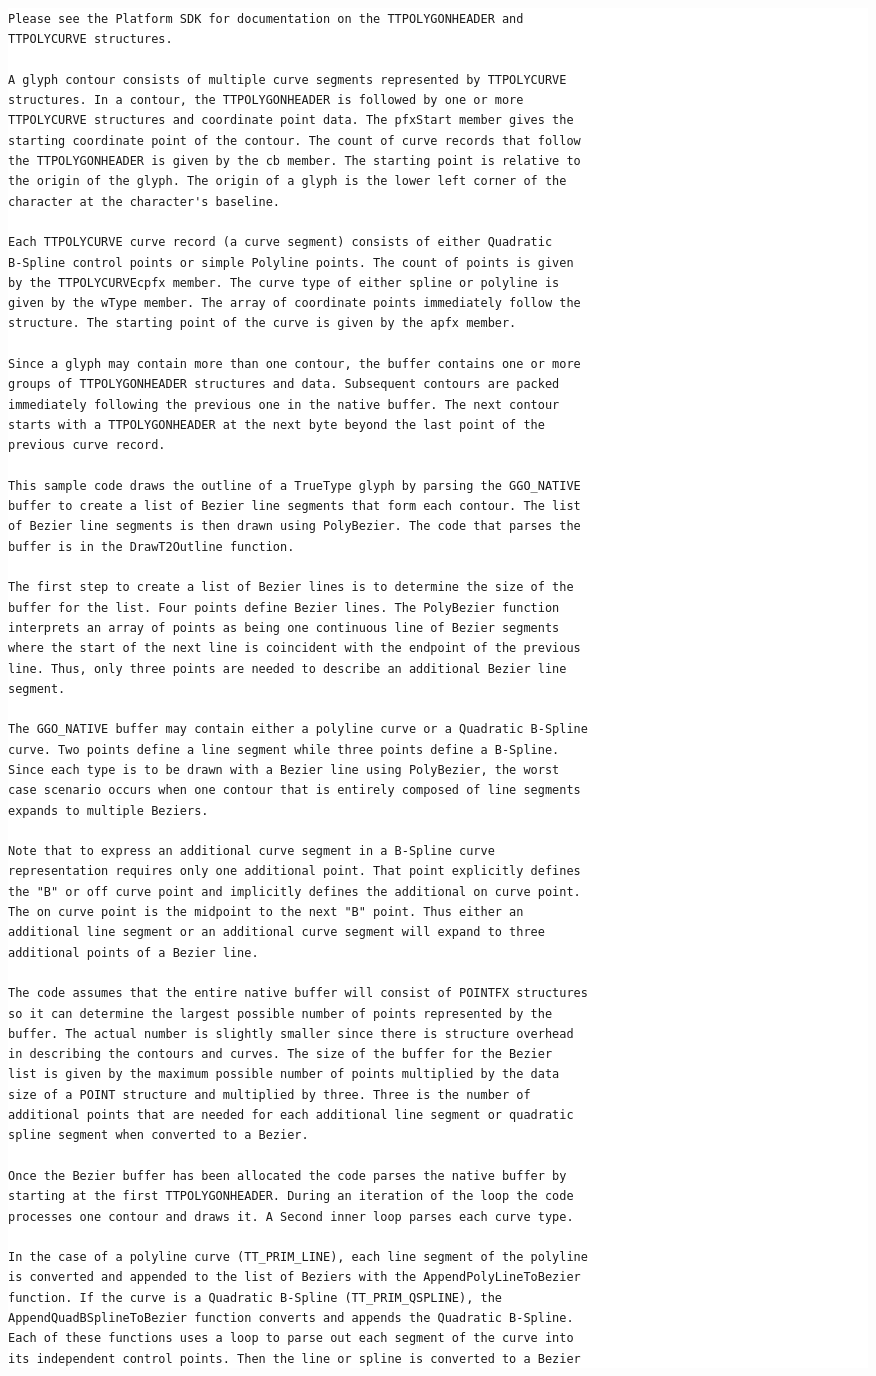 	
	Please see the Platform SDK for documentation on the TTPOLYGONHEADER and
	TTPOLYCURVE structures.
	
	A glyph contour consists of multiple curve segments represented by TTPOLYCURVE
	structures. In a contour, the TTPOLYGONHEADER is followed by one or more
	TTPOLYCURVE structures and coordinate point data. The pfxStart member gives the
	starting coordinate point of the contour. The count of curve records that follow
	the TTPOLYGONHEADER is given by the cb member. The starting point is relative to
	the origin of the glyph. The origin of a glyph is the lower left corner of the
	character at the character's baseline.
	
	Each TTPOLYCURVE curve record (a curve segment) consists of either Quadratic
	B-Spline control points or simple Polyline points. The count of points is given
	by the TTPOLYCURVEcpfx member. The curve type of either spline or polyline is
	given by the wType member. The array of coordinate points immediately follow the
	structure. The starting point of the curve is given by the apfx member.
	
	Since a glyph may contain more than one contour, the buffer contains one or more
	groups of TTPOLYGONHEADER structures and data. Subsequent contours are packed
	immediately following the previous one in the native buffer. The next contour
	starts with a TTPOLYGONHEADER at the next byte beyond the last point of the
	previous curve record.
	
	This sample code draws the outline of a TrueType glyph by parsing the GGO_NATIVE
	buffer to create a list of Bezier line segments that form each contour. The list
	of Bezier line segments is then drawn using PolyBezier. The code that parses the
	buffer is in the DrawT2Outline function.
	
	The first step to create a list of Bezier lines is to determine the size of the
	buffer for the list. Four points define Bezier lines. The PolyBezier function
	interprets an array of points as being one continuous line of Bezier segments
	where the start of the next line is coincident with the endpoint of the previous
	line. Thus, only three points are needed to describe an additional Bezier line
	segment.
	
	The GGO_NATIVE buffer may contain either a polyline curve or a Quadratic B-Spline
	curve. Two points define a line segment while three points define a B-Spline.
	Since each type is to be drawn with a Bezier line using PolyBezier, the worst
	case scenario occurs when one contour that is entirely composed of line segments
	expands to multiple Beziers.
	
	Note that to express an additional curve segment in a B-Spline curve
	representation requires only one additional point. That point explicitly defines
	the "B" or off curve point and implicitly defines the additional on curve point.
	The on curve point is the midpoint to the next "B" point. Thus either an
	additional line segment or an additional curve segment will expand to three
	additional points of a Bezier line.
	
	The code assumes that the entire native buffer will consist of POINTFX structures
	so it can determine the largest possible number of points represented by the
	buffer. The actual number is slightly smaller since there is structure overhead
	in describing the contours and curves. The size of the buffer for the Bezier
	list is given by the maximum possible number of points multiplied by the data
	size of a POINT structure and multiplied by three. Three is the number of
	additional points that are needed for each additional line segment or quadratic
	spline segment when converted to a Bezier.
	
	Once the Bezier buffer has been allocated the code parses the native buffer by
	starting at the first TTPOLYGONHEADER. During an iteration of the loop the code
	processes one contour and draws it. A Second inner loop parses each curve type.
	
	In the case of a polyline curve (TT_PRIM_LINE), each line segment of the polyline
	is converted and appended to the list of Beziers with the AppendPolyLineToBezier
	function. If the curve is a Quadratic B-Spline (TT_PRIM_QSPLINE), the
	AppendQuadBSplineToBezier function converts and appends the Quadratic B-Spline.
	Each of these functions uses a loop to parse out each segment of the curve into
	its independent control points. Then the line or spline is converted to a Bezier